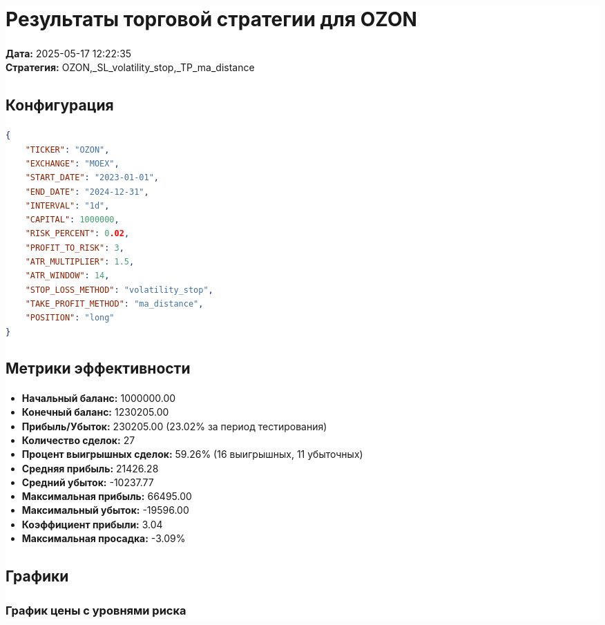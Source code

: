 # Результаты торговой стратегии для OZON

**Дата:** 2025-05-17 12:22:35  
**Стратегия:** OZON,_SL_volatility_stop,_TP_ma_distance

## Конфигурация

```json
{
    "TICKER": "OZON",
    "EXCHANGE": "MOEX",
    "START_DATE": "2023-01-01",
    "END_DATE": "2024-12-31",
    "INTERVAL": "1d",
    "CAPITAL": 1000000,
    "RISK_PERCENT": 0.02,
    "PROFIT_TO_RISK": 3,
    "ATR_MULTIPLIER": 1.5,
    "ATR_WINDOW": 14,
    "STOP_LOSS_METHOD": "volatility_stop",
    "TAKE_PROFIT_METHOD": "ma_distance",
    "POSITION": "long"
}
```

## Метрики эффективности

- **Начальный баланс:** 1000000.00
- **Конечный баланс:** 1230205.00
- **Прибыль/Убыток:** 230205.00 (23.02% за период тестирования)
- **Количество сделок:** 27
- **Процент выигрышных сделок:** 59.26% (16 выигрышных, 11 убыточных)
- **Средняя прибыль:** 21426.28
- **Средний убыток:** -10237.77
- **Максимальная прибыль:** 66495.00
- **Максимальный убыток:** -19596.00
- **Коэффициент прибыли:** 3.04
- **Максимальная просадка:** -3.09%

## Графики

### График цены с уровнями риска
